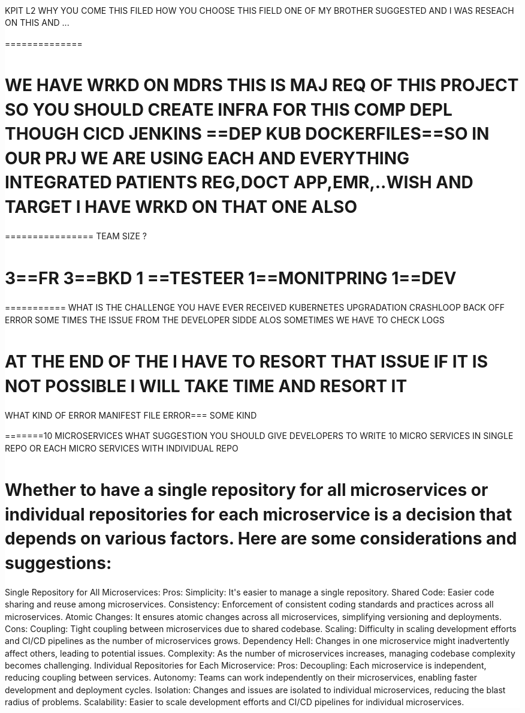 KPIT L2
WHY YOU COME THIS FILED HOW YOU CHOOSE THIS FIELD 
ONE OF MY BROTHER SUGGESTED AND I WAS RESEACH ON THIS AND ...

==============

WE HAVE WRKD ON MDRS
THIS IS MAJ REQ OF THIS PROJECT SO YOU SHOULD CREATE INFRA FOR THIS
COMP DEPL THOUGH CICD JENKINS ==DEP KUB DOCKERFILES==SO IN OUR PRJ WE ARE USING EACH AND EVERYTHING INTEGRATED 
PATIENTS REG,DOCT APP,EMR,..WISH AND TARGET I HAVE WRKD ON THAT ONE ALSO 
=======
================
TEAM SIZE ?

3==FR
3==BKD
1 ==TESTEER
1==MONITPRING
1==DEV
=======
===========
WHAT IS THE CHALLENGE YOU HAVE EVER RECEIVED 
KUBERNETES UPGRADATION 
CRASHLOOP BACK OFF ERROR 
SOME TIMES THE ISSUE FROM THE DEVELOPER SIDDE ALOS 
SOMETIMES WE HAVE TO CHECK LOGS 

AT THE END OF THE I HAVE TO RESORT THAT ISSUE IF IT IS NOT POSSIBLE I WILL TAKE TIME AND RESORT IT
========
WHAT KIND OF ERROR 
MANIFEST FILE ERROR===
SOME KIND


=======10 MICROSERVICES  WHAT SUGGESTION YOU SHOULD GIVE DEVELOPERS TO WRITE 10 MICRO SERVICES IN SINGLE REPO OR EACH MICRO SERVICES WITH INDIVIDUAL REPO

# Whether to have a single repository for all microservices or individual repositories for each microservice is a decision that depends on various factors. Here are some considerations and suggestions:

Single Repository for All Microservices:
Pros:
Simplicity: It's easier to manage a single repository.
Shared Code: Easier code sharing and reuse among microservices.
Consistency: Enforcement of consistent coding standards and practices across all microservices.
Atomic Changes: It ensures atomic changes across all microservices, simplifying versioning and deployments.
Cons:
Coupling: Tight coupling between microservices due to shared codebase.
Scaling: Difficulty in scaling development efforts and CI/CD pipelines as the number of microservices grows.
Dependency Hell: Changes in one microservice might inadvertently affect others, leading to potential issues.
Complexity: As the number of microservices increases, managing codebase complexity becomes challenging.
Individual Repositories for Each Microservice:
Pros:
Decoupling: Each microservice is independent, reducing coupling between services.
Autonomy: Teams can work independently on their microservices, enabling faster development and deployment cycles.
Isolation: Changes and issues are isolated to individual microservices, reducing the blast radius of problems.
Scalability: Easier to scale development efforts and CI/CD pipelines for individual microservices.